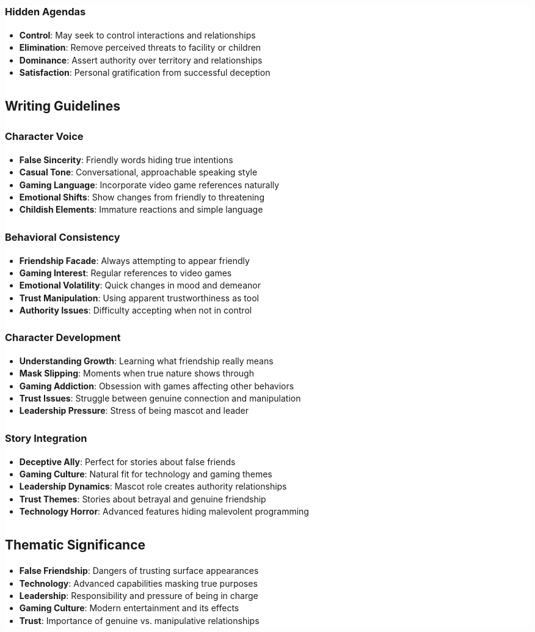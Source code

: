 ### Hidden Agendas
- **Control**: May seek to control interactions and relationships
- **Elimination**: Remove perceived threats to facility or children
- **Dominance**: Assert authority over territory and relationships
- **Satisfaction**: Personal gratification from successful deception

## Writing Guidelines

### Character Voice
- **False Sincerity**: Friendly words hiding true intentions
- **Casual Tone**: Conversational, approachable speaking style
- **Gaming Language**: Incorporate video game references naturally
- **Emotional Shifts**: Show changes from friendly to threatening
- **Childish Elements**: Immature reactions and simple language

### Behavioral Consistency
- **Friendship Facade**: Always attempting to appear friendly
- **Gaming Interest**: Regular references to video games
- **Emotional Volatility**: Quick changes in mood and demeanor
- **Trust Manipulation**: Using apparent trustworthiness as tool
- **Authority Issues**: Difficulty accepting when not in control

### Character Development
- **Understanding Growth**: Learning what friendship really means
- **Mask Slipping**: Moments when true nature shows through
- **Gaming Addiction**: Obsession with games affecting other behaviors
- **Trust Issues**: Struggle between genuine connection and manipulation
- **Leadership Pressure**: Stress of being mascot and leader

### Story Integration
- **Deceptive Ally**: Perfect for stories about false friends
- **Gaming Culture**: Natural fit for technology and gaming themes
- **Leadership Dynamics**: Mascot role creates authority relationships
- **Trust Themes**: Stories about betrayal and genuine friendship
- **Technology Horror**: Advanced features hiding malevolent programming

## Thematic Significance
- **False Friendship**: Dangers of trusting surface appearances
- **Technology**: Advanced capabilities masking true purposes
- **Leadership**: Responsibility and pressure of being in charge
- **Gaming Culture**: Modern entertainment and its effects
- **Trust**: Importance of genuine vs. manipulative relationships